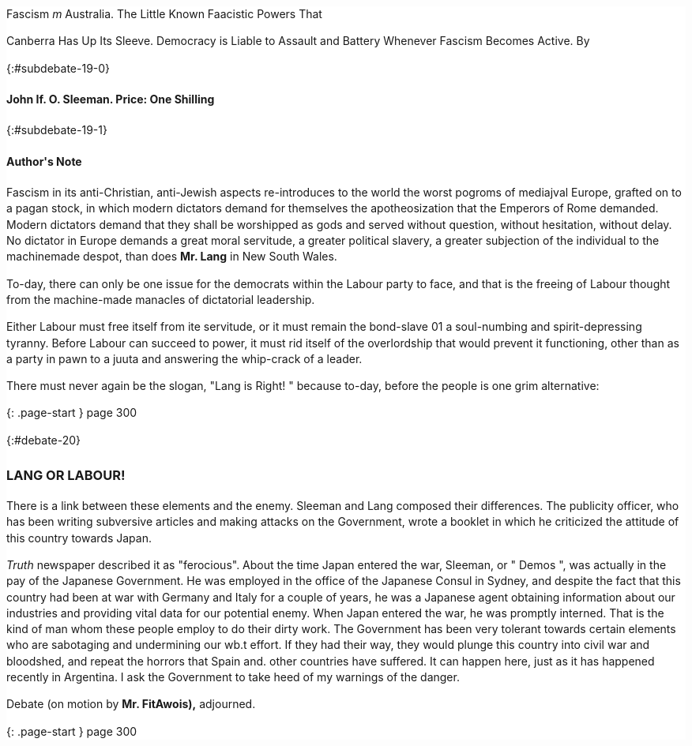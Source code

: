 Fascism  *m*  Australia. The Little Known Faacistic Powers That 

Canberra Has Up Its Sleeve. Democracy is Liable to Assault and Battery Whenever Fascism Becomes Active. By 

{:#subdebate-19-0}
#### John If. O. Sleeman. Price: One Shilling

{:#subdebate-19-1}
#### Author's Note

Fascism in its anti-Christian, anti-Jewish aspects re-introduces to the world the worst pogroms of mediajval Europe, grafted on to a pagan stock, in which modern dictators demand for themselves the apotheosization that the Emperors of Rome demanded. Modern dictators demand that they shall be worshipped as gods and served without question, without hesitation, without delay. No dictator in Europe demands a great moral servitude, a greater political slavery, a greater subjection of the individual to the machinemade despot, than does  **Mr. Lang**  in New South Wales. 

To-day, there can only be one issue for the democrats within the Labour party to face, and that is the freeing of Labour thought from the machine-made manacles of dictatorial leadership. 

Either Labour must free itself from ite servitude, or it must remain the bond-slave 01 a soul-numbing and spirit-depressing tyranny. Before Labour can succeed to power, it must rid itself of the overlordship that would prevent it functioning, other than as a party in pawn to a juuta and answering the whip-crack of a leader. 

There must never again be the slogan, "Lang is Right! " because to-day, before the people is one grim alternative: 

{: .page-start }
page 300

{:#debate-20}
### LANG OR LABOUR!

There is a link between these elements and the enemy. Sleeman and Lang composed their differences. The publicity officer, who has been writing subversive articles and making attacks on the Government, wrote a booklet in which he criticized the attitude of this country towards Japan. 


 *Truth* newspaper described it as "ferocious". About the time Japan entered the war, Sleeman, or " Demos ", was actually in the pay of the Japanese Government. He was employed in the office of the Japanese Consul in Sydney, and despite the fact that this country had been at war with Germany and Italy for a couple of years, he was a Japanese agent obtaining information about our industries and providing vital data for our potential enemy. When Japan entered the war, he was promptly interned. That is the kind of man whom these people employ to do their dirty work. The Government has been very tolerant towards certain elements who are sabotaging and undermining our wb.t effort. If they had their way, they would plunge this country into civil war and bloodshed, and repeat the horrors that Spain and. other countries have suffered. It can happen here, just as it has happened recently in Argentina. I ask the Government to take heed of my warnings of the danger. 

Debate (on motion by  **Mr. FitAwois),**  adjourned. 

{: .page-start }
page 300
